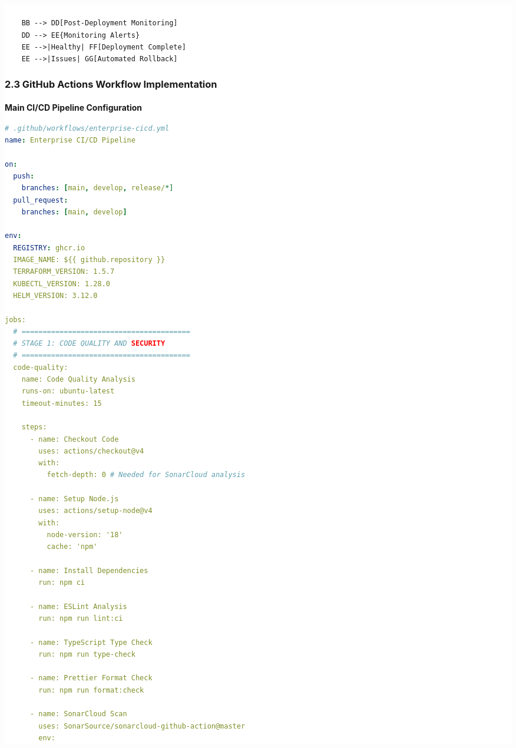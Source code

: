 ```mermaid
    
    BB --> DD[Post-Deployment Monitoring]
    DD --> EE{Monitoring Alerts}
    EE -->|Healthy| FF[Deployment Complete]
    EE -->|Issues| GG[Automated Rollback]
```

### 2.3 GitHub Actions Workflow Implementation

**Main CI/CD Pipeline Configuration**

```yaml
# .github/workflows/enterprise-cicd.yml
name: Enterprise CI/CD Pipeline

on:
  push:
    branches: [main, develop, release/*]
  pull_request:
    branches: [main, develop]

env:
  REGISTRY: ghcr.io
  IMAGE_NAME: ${{ github.repository }}
  TERRAFORM_VERSION: 1.5.7
  KUBECTL_VERSION: 1.28.0
  HELM_VERSION: 3.12.0

jobs:
  # ========================================
  # STAGE 1: CODE QUALITY AND SECURITY
  # ========================================
  code-quality:
    name: Code Quality Analysis
    runs-on: ubuntu-latest
    timeout-minutes: 15
    
    steps:
      - name: Checkout Code
        uses: actions/checkout@v4
        with:
          fetch-depth: 0 # Needed for SonarCloud analysis
          
      - name: Setup Node.js
        uses: actions/setup-node@v4
        with:
          node-version: '18'
          cache: 'npm'
          
      - name: Install Dependencies
        run: npm ci
        
      - name: ESLint Analysis
        run: npm run lint:ci
        
      - name: TypeScript Type Check
        run: npm run type-check
        
      - name: Prettier Format Check
        run: npm run format:check
        
      - name: SonarCloud Scan
        uses: SonarSource/sonarcloud-github-action@master
        env:
```